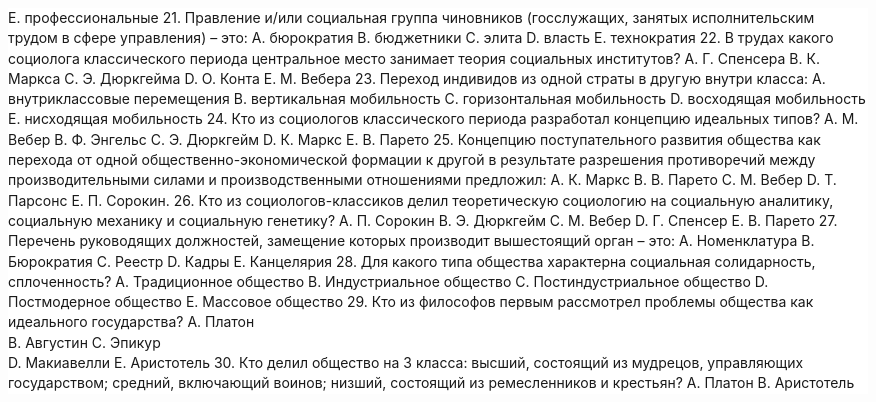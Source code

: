 E.	профессиональные
21. Правление и/или социальная группа чиновников (госслужащих, занятых исполнительским трудом в сфере управления) – это:
A.	бюрократия
B.	бюджетники
C.	элита
D.	власть
E.	технократия
22. В трудах какого социолога классического периода центральное место занимает теория социальных институтов?
A.	Г. Спенсера
B.	К. Маркса
C.	Э. Дюркгейма
D.	О. Конта
E.	М. Вебера
23. Переход индивидов из одной страты в другую внутри класса:
A.	внутриклассовые перемещения
B.	вертикальная мобильность 
C.	горизонтальная мобильность
D.	восходящая мобильность
E.	нисходящая мобильность
24. Кто из социологов классического периода разработал концепцию идеальных типов?
A.	М. Вебер
B.	Ф. Энгельс
C.	Э. Дюркгейм
D.	К. Маркс
E.	В. Парето
25. Концепцию поступательного развития общества как перехода от одной общественно-экономической формации к другой в результате разрешения противоречий между производительными силами и производственными отношениями предложил:
A.	К. Маркс
B.	В. Парето
C.	М. Вебер
D.	Т. Парсонс
E.	П. Сорокин.
26. Кто из социологов-классиков делил теоретическую социологию на социальную аналитику, социальную механику и социальную генетику?
A.	П. Сорокин
B.	Э. Дюркгейм
C.	М. Вебер
D.	Г. Спенсер
E.	В. Парето
27. Перечень руководящих должностей, замещение которых производит вышестоящий орган – это: 
A.	Номенклатура 
B.	Бюрократия
C.	Реестр
D.	Кадры
E.	Канцелярия
28. Для какого типа общества характерна социальная солидарность, сплоченность?
A. Традиционное общество
B. Индустриальное общество
C. Постиндустриальное общество
D. Постмодерное общество
E. Массовое общество
29. Кто из философов первым рассмотрел проблемы общества как идеального государства?
A.	Платон	
B.	Августин
C.	Эпикур	
D.	Макиавелли
E.	Аристотель
30. Кто делил общество на 3 класса: высший, состоящий из мудрецов, управляющих государством; средний, включающий воинов; низший, состоящий из ремесленников и крестьян?
A.	Платон
B.	Аристотель